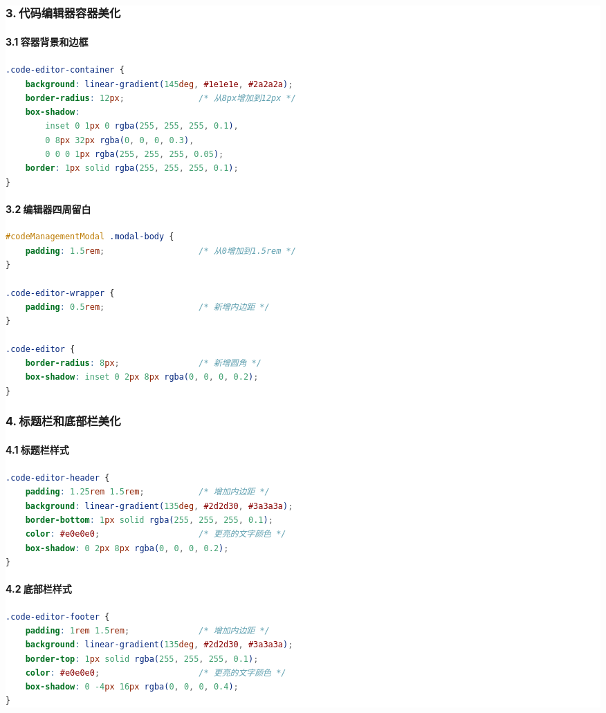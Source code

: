 ### 3. 代码编辑器容器美化

#### 3.1 容器背景和边框
```css
.code-editor-container {
    background: linear-gradient(145deg, #1e1e1e, #2a2a2a);
    border-radius: 12px;               /* 从8px增加到12px */
    box-shadow: 
        inset 0 1px 0 rgba(255, 255, 255, 0.1),
        0 8px 32px rgba(0, 0, 0, 0.3),
        0 0 0 1px rgba(255, 255, 255, 0.05);
    border: 1px solid rgba(255, 255, 255, 0.1);
}
```

#### 3.2 编辑器四周留白
```css
#codeManagementModal .modal-body {
    padding: 1.5rem;                   /* 从0增加到1.5rem */
}

.code-editor-wrapper {
    padding: 0.5rem;                   /* 新增内边距 */
}

.code-editor {
    border-radius: 8px;                /* 新增圆角 */
    box-shadow: inset 0 2px 8px rgba(0, 0, 0, 0.2);
}
```

### 4. 标题栏和底部栏美化

#### 4.1 标题栏样式
```css
.code-editor-header {
    padding: 1.25rem 1.5rem;           /* 增加内边距 */
    background: linear-gradient(135deg, #2d2d30, #3a3a3a);
    border-bottom: 1px solid rgba(255, 255, 255, 0.1);
    color: #e0e0e0;                    /* 更亮的文字颜色 */
    box-shadow: 0 2px 8px rgba(0, 0, 0, 0.2);
}
```

#### 4.2 底部栏样式
```css
.code-editor-footer {
    padding: 1rem 1.5rem;              /* 增加内边距 */
    background: linear-gradient(135deg, #2d2d30, #3a3a3a);
    border-top: 1px solid rgba(255, 255, 255, 0.1);
    color: #e0e0e0;                    /* 更亮的文字颜色 */
    box-shadow: 0 -4px 16px rgba(0, 0, 0, 0.4);
}
```
